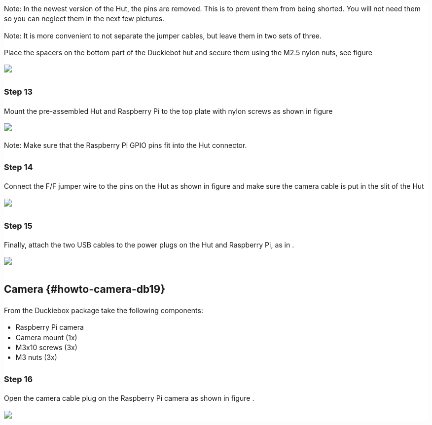 Note: In the newest version of the Hut, the pins are removed. This is to prevent them from being shorted. You will not need them so you can neglect them in the next few pictures.   

Note: It is more convenient to not separate the jumper cables, but leave them in two sets of three.

Place the spacers on the bottom part of the Duckiebot hut and secure them using the M2.5 nylon nuts, see figure [](#fig:db19-step_12)
<div figure-id="fig:db19-step_12" figure-caption="Mount spacers to Hut">
     <img src="db19-step_12.png" style='width: 25em'/>
</div>

### Step 13
Mount the pre-assembled Hut and Raspberry Pi to the top plate with nylon screws as shown in figure [](#fig:db19-step_13)

<div figure-id="fig:db19-step_13" figure-caption="Mount computation unit">
     <img src="db19-step_13.png" style='width: 25em'/>
</div>

Note: Make sure that the Raspberry Pi GPIO pins fit into the Hut connector.

### Step 14
Connect the F/F jumper wire to the pins on the Hut as shown in figure [](#fig:db19-step_14) and make sure the camera cable is put in the slit of the Hut

<div figure-id="fig:db19-step_14" figure-caption="Connect jumper wire">
     <img src="db19-step_14.png" style='width: 25em'/>
</div>

### Step 15
Finally, attach the two USB cables to the power plugs on the Hut and Raspberry Pi, as in [](#fig:db19-step_15).

<div figure-id="fig:db19-step_15" figure-caption="Plugging in the power cables">
     <img src="db19-step_15.png" style='width: 25em'/>
</div>

## Camera {#howto-camera-db19}
From the Duckiebox package take the following components:

- Raspberry Pi camera
- Camera mount (1x)
- M3x10 screws (3x)
- M3 nuts (3x)

### Step 16
Open the camera cable plug on the Raspberry Pi camera as shown in figure [](#fig:db19-step_16a).

<div figure-id="fig:db19-step_16a" figure-caption="Open camera cable plug">
     <img src="db19-step_16a.png" style='width: 25em'/>
</div>
